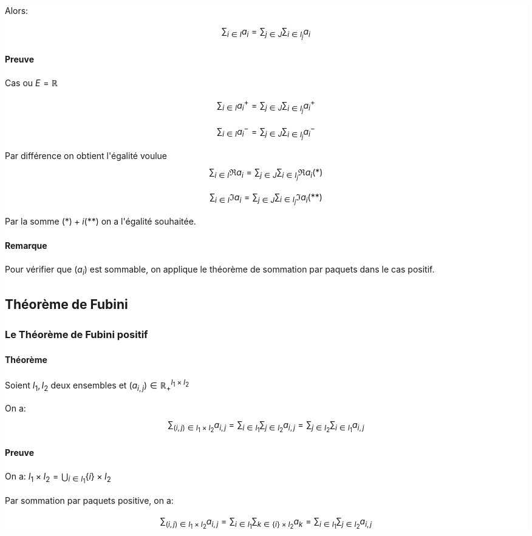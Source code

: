 Alors:

$$
\sum_{i  ∈I} a_i = \sum_{j  ∈J} \sum_{i  ∈I_j} a_i
$$

#### Preuve

Cas ou $E = \mathbb{R}$

$$
\sum_{i  ∈I} a_i^{+} = \sum_{j  ∈J} \sum_{i  ∈I_j} a_i^{+}
$$

$$
\sum_{i  ∈I} a_i^{-} = \sum_{j  ∈J} \sum_{i  ∈I_j} a_i^{-}
$$

Par différence on obtient l'égalité voulue
$$
\sum_{i  ∈I} \Re a_i = \sum_{j  ∈J} \sum_{i  ∈I_j} \Re a_i (*)
$$

$$
\sum_{i  ∈I} \Im a_i = \sum_{j  ∈J} \sum_{i  ∈I_j} \Im a_i (**)
$$

Par la somme $(*) + i(**)$ on a l'égalité souhaitée.

#### Remarque

Pour vérifier que $(a_i)$ est sommable, on applique le théorème de sommation par paquets dans le cas positif.

## Théorème de Fubini

### Le Théorème de Fubini positif

#### Théorème

Soient $I_1, I_2$ deux ensembles et $(a_{i,j}) ∈\mathbb{R}_+^{I_1 \times I_2}$

On a:
$$
\sum_{(i,j)  ∈I_1 \times I_2} a_{i,j} = \sum_{i  ∈I_1} \sum_{j  ∈I_2} a_{i,j} = \sum_{j  ∈I_2} \sum_{i  ∈I_1} a_{i,j}
$$

#### Preuve

On a: $I_1 \times I_2 = \bigcup_{i  ∈I_1} \{i\} \times I_2$

Par sommation par paquets positive, on a:

$$
\sum_{(i,j) ∈ I_1 \times I_2} a_{i,j} = \sum_{i  ∈I_1} \sum_{k  ∈\{i\} \times I_2} a_k = \sum_{i  ∈I_1} \sum_{j  ∈I_2} a_{i,j}
$$

